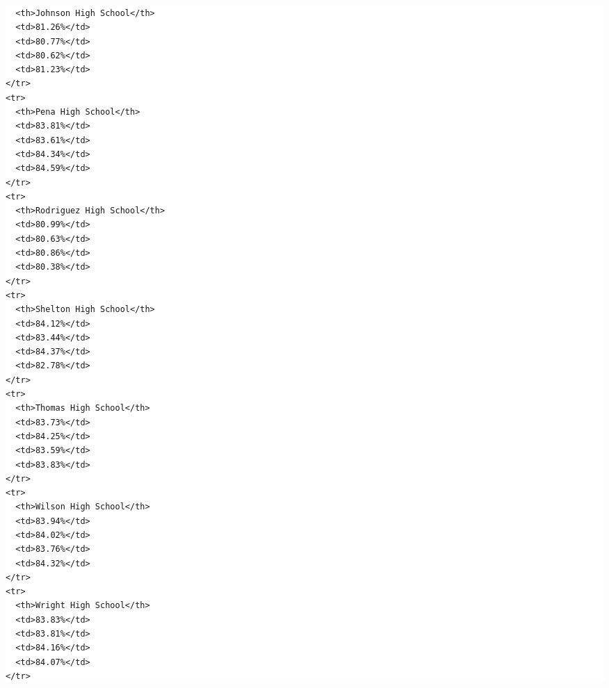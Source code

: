       <th>Johnson High School</th>
      <td>81.26%</td>
      <td>80.77%</td>
      <td>80.62%</td>
      <td>81.23%</td>
    </tr>
    <tr>
      <th>Pena High School</th>
      <td>83.81%</td>
      <td>83.61%</td>
      <td>84.34%</td>
      <td>84.59%</td>
    </tr>
    <tr>
      <th>Rodriguez High School</th>
      <td>80.99%</td>
      <td>80.63%</td>
      <td>80.86%</td>
      <td>80.38%</td>
    </tr>
    <tr>
      <th>Shelton High School</th>
      <td>84.12%</td>
      <td>83.44%</td>
      <td>84.37%</td>
      <td>82.78%</td>
    </tr>
    <tr>
      <th>Thomas High School</th>
      <td>83.73%</td>
      <td>84.25%</td>
      <td>83.59%</td>
      <td>83.83%</td>
    </tr>
    <tr>
      <th>Wilson High School</th>
      <td>83.94%</td>
      <td>84.02%</td>
      <td>83.76%</td>
      <td>84.32%</td>
    </tr>
    <tr>
      <th>Wright High School</th>
      <td>83.83%</td>
      <td>83.81%</td>
      <td>84.16%</td>
      <td>84.07%</td>
    </tr>
  </tbody>
</table>
</div>
